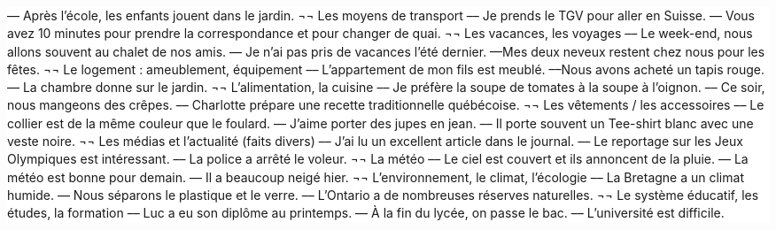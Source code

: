 –– Après l’école, les enfants jouent dans le jardin.
¬¬ Les moyens de transport
–– Je prends le TGV pour aller en Suisse.
–– Vous avez 10 minutes pour prendre la
correspondance et pour changer de quai.
¬¬ Les vacances, les voyages
–– Le week-end, nous allons souvent au chalet de
nos amis.
–– Je n’ai pas pris de vacances l’été dernier.
––Mes deux neveux restent chez nous pour les
fêtes.
¬¬ Le logement : ameublement, équipement
–– L’appartement de mon fils est meublé.
––Nous avons acheté un tapis rouge.
–– La chambre donne sur le jardin.
¬¬ L’alimentation, la cuisine
–– Je préfère la soupe de tomates à la soupe à
l’oignon.
–– Ce soir, nous mangeons des crêpes.
–– Charlotte prépare une recette traditionnelle
québécoise.
¬¬ Les vêtements / les accessoires
–– Le collier est de la même couleur que le foulard.
–– J’aime porter des jupes en jean.
–– Il porte souvent un Tee-shirt blanc avec une
veste noire.
¬¬ Les médias et l’actualité (faits divers)
–– J’ai lu un excellent article dans le journal.
–– Le reportage sur les Jeux Olympiques est
intéressant.
–– La police a arrêté le voleur.
¬¬ La météo
–– Le ciel est couvert et ils annoncent de la pluie.
–– La météo est bonne pour demain.
–– Il a beaucoup neigé hier.
¬¬ L’environnement, le climat, l’écologie
–– La Bretagne a un climat humide.
–– Nous séparons le plastique et le verre.
–– L’Ontario a de nombreuses réserves naturelles.
¬¬ Le système éducatif, les études, la formation
–– Luc a eu son diplôme au printemps.
–– À la fin du lycée, on passe le bac.
–– L’université est difficile.